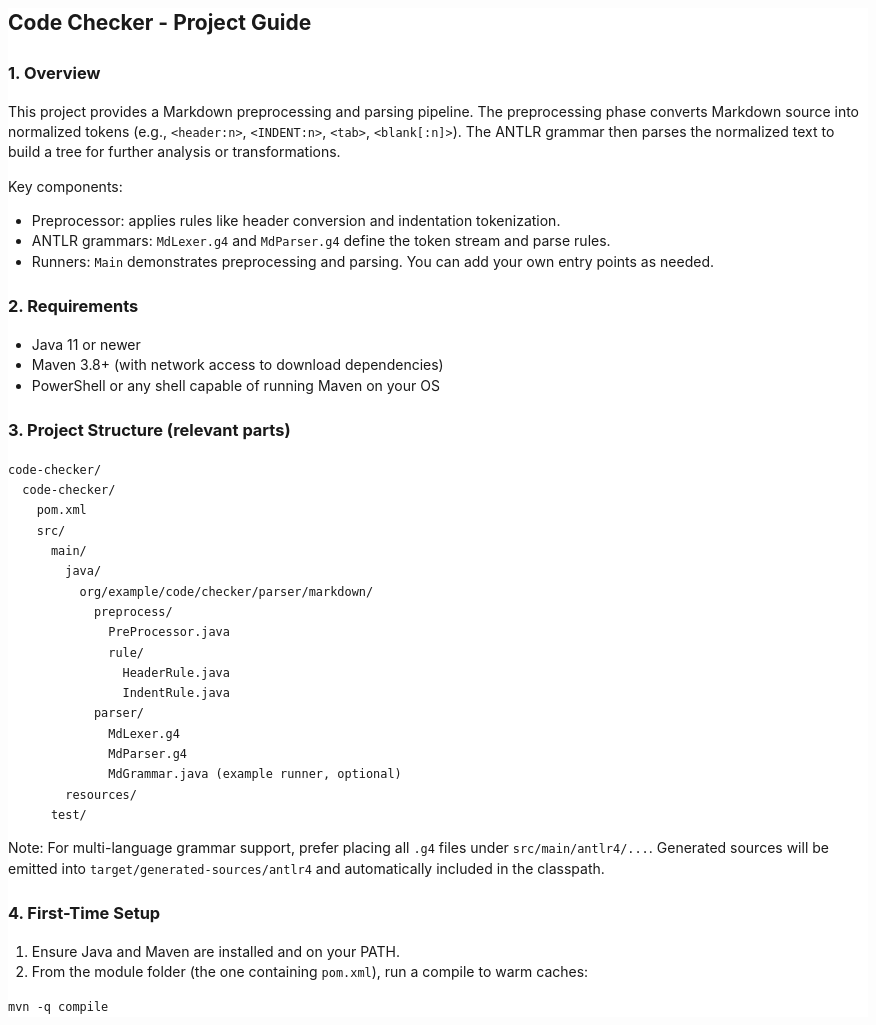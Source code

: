## Code Checker - Project Guide

### 1. Overview
This project provides a Markdown preprocessing and parsing pipeline. The preprocessing phase converts
Markdown source into normalized tokens (e.g., `<header:n>`, `<INDENT:n>`, `<tab>`, `<blank[:n]>`). The
ANTLR grammar then parses the normalized text to build a tree for further analysis or transformations.

Key components:
- Preprocessor: applies rules like header conversion and indentation tokenization.
- ANTLR grammars: `MdLexer.g4` and `MdParser.g4` define the token stream and parse rules.
- Runners: `Main` demonstrates preprocessing and parsing. You can add your own entry points as needed.

### 2. Requirements
- Java 11 or newer
- Maven 3.8+ (with network access to download dependencies)
- PowerShell or any shell capable of running Maven on your OS

### 3. Project Structure (relevant parts)
```
code-checker/
  code-checker/
    pom.xml
    src/
      main/
        java/
          org/example/code/checker/parser/markdown/
            preprocess/
              PreProcessor.java
              rule/
                HeaderRule.java
                IndentRule.java
            parser/
              MdLexer.g4
              MdParser.g4
              MdGrammar.java (example runner, optional)
        resources/
      test/
```

Note: For multi-language grammar support, prefer placing all `.g4` files under `src/main/antlr4/...`.
Generated sources will be emitted into `target/generated-sources/antlr4` and automatically included in
the classpath.

### 4. First-Time Setup
1) Ensure Java and Maven are installed and on your PATH.
2) From the module folder (the one containing `pom.xml`), run a compile to warm caches:
```
mvn -q compile
```
